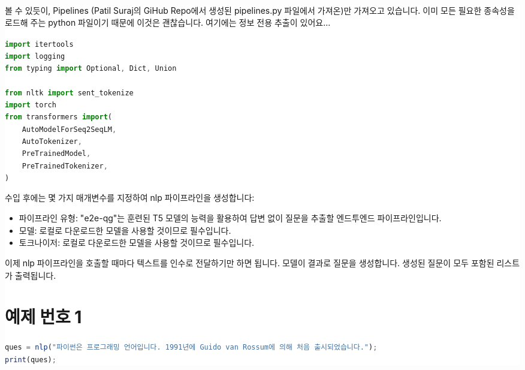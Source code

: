 볼 수 있듯이, Pipelines (Patil Suraj의 GiHub Repo에서 생성된 pipelines.py 파일에서 가져온)만 가져오고 있습니다. 이미 모든 필요한 종속성을 로드해 주는 python 파일이기 때문에 이것은 괜찮습니다. 여기에는 정보 전용 추출이 있어요...

```js
import itertools
import logging
from typing import Optional, Dict, Union

from nltk import sent_tokenize
import torch
from transformers import(
    AutoModelForSeq2SeqLM,
    AutoTokenizer,
    PreTrainedModel,
    PreTrainedTokenizer,
)
```



<ins class="adsbygoogle"
     style="display:block"
     data-ad-client="ca-pub-4877378276818686"
     data-ad-slot="1898504329"
     data-ad-format="auto"
     data-full-width-responsive="true"></ins>

<script>
     (adsbygoogle = window.adsbygoogle || []).push({});
</script>

수입 후에는 몇 가지 매개변수를 지정하여 nlp 파이프라인을 생성합니다:

- 파이프라인 유형: "e2e-qg"는 훈련된 T5 모델의 능력을 활용하여 답변 없이 질문을 추출할 엔드투엔드 파이프라인입니다.
- 모델: 로컬로 다운로드한 모델을 사용할 것이므로 필수입니다.
- 토크나이저: 로컬로 다운로드한 모델을 사용할 것이므로 필수입니다.

이제 nlp 파이프라인을 호출할 때마다 텍스트를 인수로 전달하기만 하면 됩니다. 모델이 결과로 질문을 생성합니다. 생성된 질문이 모두 포함된 리스트가 출력됩니다.

# 예제 번호 1



<ins class="adsbygoogle"
     style="display:block"
     data-ad-client="ca-pub-4877378276818686"
     data-ad-slot="1898504329"
     data-ad-format="auto"
     data-full-width-responsive="true"></ins>

<script>
     (adsbygoogle = window.adsbygoogle || []).push({});
</script>

```js
ques = nlp("파이썬은 프로그래밍 언어입니다. 1991년에 Guido van Rossum에 의해 처음 출시되었습니다.");
print(ques);
```
